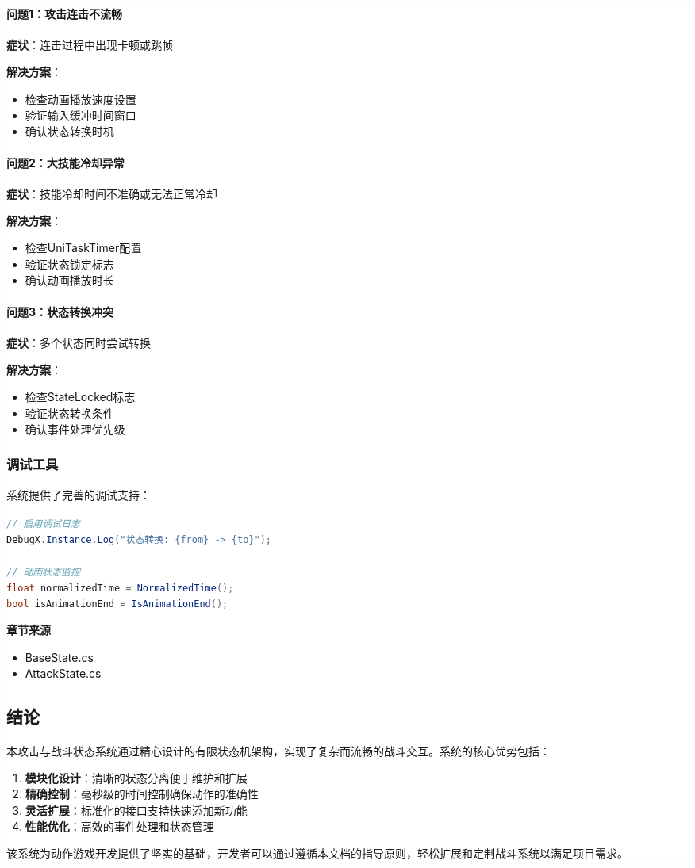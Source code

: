 #### 问题1：攻击连击不流畅

**症状**：连击过程中出现卡顿或跳帧

**解决方案**：
- 检查动画播放速度设置
- 验证输入缓冲时间窗口
- 确认状态转换时机

#### 问题2：大技能冷却异常

**症状**：技能冷却时间不准确或无法正常冷却

**解决方案**：
- 检查UniTaskTimer配置
- 验证状态锁定标志
- 确认动画播放时长

#### 问题3：状态转换冲突

**症状**：多个状态同时尝试转换

**解决方案**：
- 检查StateLocked标志
- 验证状态转换条件
- 确认事件处理优先级

### 调试工具

系统提供了完善的调试支持：

```csharp
// 启用调试日志
DebugX.Instance.Log("状态转换: {from} -> {to}");

// 动画状态监控
float normalizedTime = NormalizedTime();
bool isAnimationEnd = IsAnimationEnd();
```

**章节来源**
- [BaseState.cs](file://Assets/Scripts/Controller/FSM/BaseState.cs#L25-L40)
- [AttackState.cs](file://Assets/Scripts/Controller/FSM/CharacterState/AttackState.cs#L16-L17)

## 结论

本攻击与战斗状态系统通过精心设计的有限状态机架构，实现了复杂而流畅的战斗交互。系统的核心优势包括：

1. **模块化设计**：清晰的状态分离便于维护和扩展
2. **精确控制**：毫秒级的时间控制确保动作的准确性
3. **灵活扩展**：标准化的接口支持快速添加新功能
4. **性能优化**：高效的事件处理和状态管理

该系统为动作游戏开发提供了坚实的基础，开发者可以通过遵循本文档的指导原则，轻松扩展和定制战斗系统以满足项目需求。